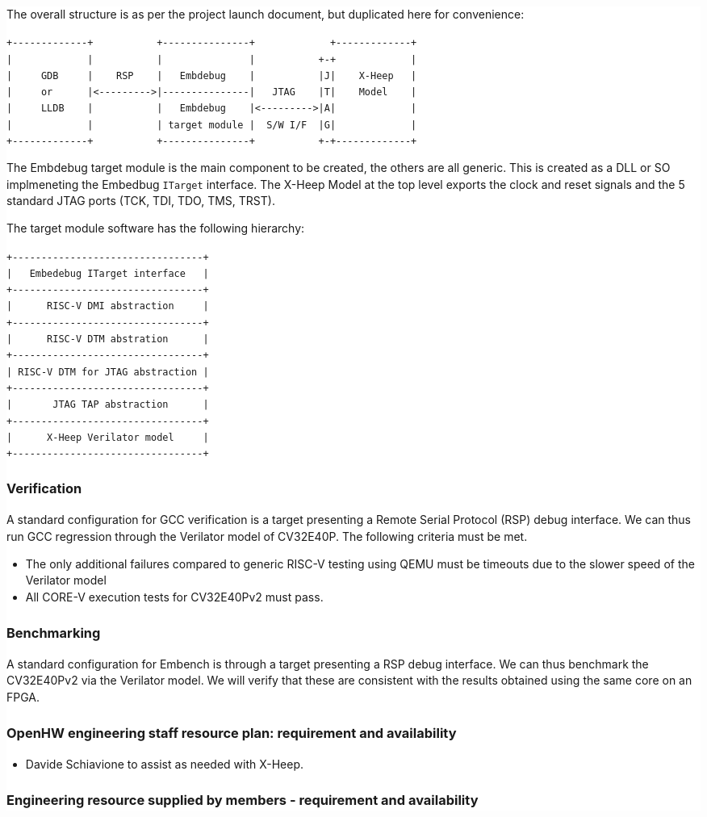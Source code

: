The overall structure is as per the project launch document, but duplicated here for convenience:

```
+-------------+           +---------------+             +-------------+
|             |           |               |           +-+             |
|     GDB     |    RSP    |   Embdebug    |           |J|    X-Heep   |
|     or      |<--------->|---------------|   JTAG    |T|    Model    |
|     LLDB    |           |   Embdebug    |<--------->|A|             |
|             |           | target module |  S/W I/F  |G|             |
+-------------+           +---------------+           +-+-------------+
```

The Embdebug target module is the main component to be created, the others are all generic.  This is created as a DLL or SO implmeneting the Embedbug `ITarget` interface.  The X-Heep Model at the top level exports the clock and reset signals and the 5 standard JTAG ports (TCK, TDI, TDO, TMS, TRST).

The target module software has the following hierarchy:
```
+---------------------------------+
|   Embedebug ITarget interface   |
+---------------------------------+
|      RISC-V DMI abstraction     |
+---------------------------------+
|      RISC-V DTM abstration      |
+---------------------------------+
| RISC-V DTM for JTAG abstraction |
+---------------------------------+
|       JTAG TAP abstraction      |
+---------------------------------+
|      X-Heep Verilator model     |
+---------------------------------+
```
### Verification

A standard configuration for GCC verification is a target presenting a Remote Serial Protocol (RSP) debug interface.  We can thus run GCC regression through the Verilator model of CV32E40P.  The following criteria must be met.
- The only additional failures compared to generic RISC-V testing using QEMU must be timeouts due to the slower speed of the Verilator model
- All CORE-V execution tests for CV32E40Pv2 must pass.

### Benchmarking

A standard configuration for Embench is through a target presenting a RSP debug interface.  We can thus benchmark the CV32E40Pv2 via the Verilator model.  We will verify that these are consistent with the results obtained using the same core on an FPGA.

### OpenHW engineering staff resource plan: requirement and availability

- Davide Schiavione to assist as needed with X-Heep.

### Engineering resource supplied by members - requirement and availability
